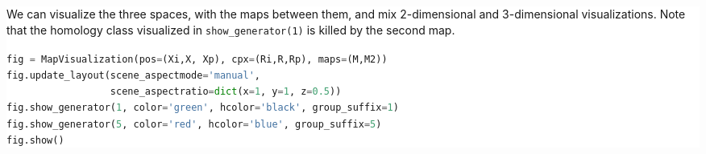 We can visualize the three spaces, with the maps between them, and mix 2-dimensional and 3-dimensional visualizations.  Note that the homology class visualized in `show_generator(1)` is killed by the second map.

```python
fig = MapVisualization(pos=(Xi,X, Xp), cpx=(Ri,R,Rp), maps=(M,M2))
fig.update_layout(scene_aspectmode='manual',
                  scene_aspectratio=dict(x=1, y=1, z=0.5))
fig.show_generator(1, color='green', hcolor='black', group_suffix=1)
fig.show_generator(5, color='red', hcolor='blue', group_suffix=5)
fig.show()
```


<iframe src="../_static/map_gen3.html" height="600" width="100%" title="Genertors"></iframe>
